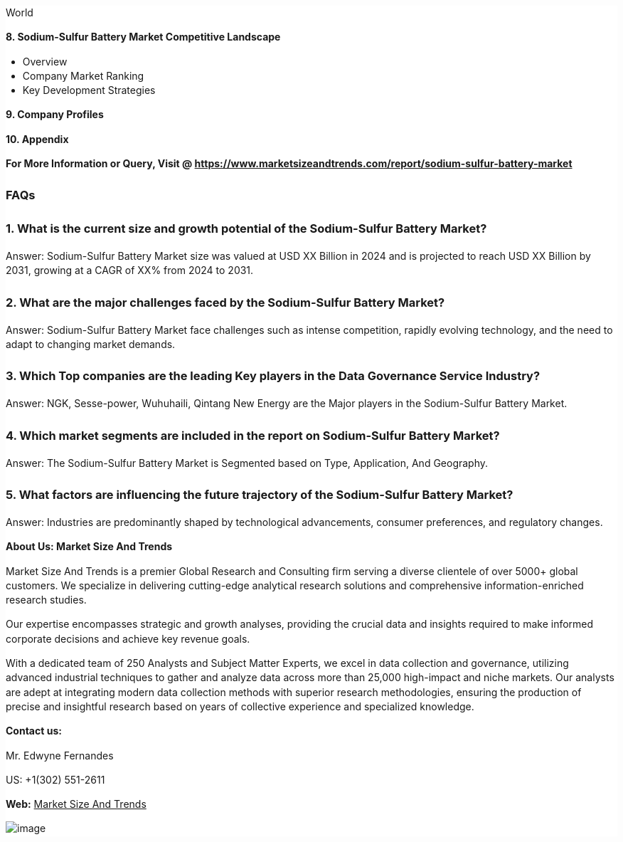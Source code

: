 World</span></li></ul></div><div class="" data-test-id=""><p><strong><span class="">8. Sodium-Sulfur Battery Market Competitive Landscape</span></strong></p></div><div class="" data-test-id=""><ul><li><span class="">Overview</span></li><li><span class="">Company Market Ranking</span></li><li><span class="">Key Development Strategies</span></li></ul></div><div class="" data-test-id=""><p><strong><span class="">9. Company Profiles</span></strong></p></div><div class="" data-test-id=""><p><strong><span class="">10. Appendix</span></strong></p></div><div class="" data-test-id=""><p><strong><span class="">For More Information or Query, Visit @ <a href="https://www.marketsizeandtrends.com/report/sodium-sulfur-battery-market" target="_blank">https://www.marketsizeandtrends.com/report/sodium-sulfur-battery-market</a></span></strong></p></div><div class="" data-test-id=""><div class="article-main__content" data-test-id="publishing-text-block"><h3><strong><span class="">FAQs</span></strong></h3></div><div class="article-main__content" data-test-id="publishing-text-block"><h3><span class="">1. What is the current size and growth potential of the Sodium-Sulfur Battery Market?</span></h3></div><div class="article-main__content" data-test-id="publishing-text-block"><p><span class="font-[700]">Answer</span><span class="">: Sodium-Sulfur Battery Market size was valued at USD XX Billion in 2024 and is projected to reach USD XX Billion by 2031, growing at a CAGR of XX% from 2024 to 2031.</span></p></div><div class="article-main__content" data-test-id="publishing-text-block"><h3><span class="">2. What are the major challenges faced by the Sodium-Sulfur Battery Market?</span></h3></div><div class="article-main__content" data-test-id="publishing-text-block"><p><span class="font-[700]">Answer</span><span class="">: Sodium-Sulfur Battery Market face challenges such as intense competition, rapidly evolving technology, and the need to adapt to changing market demands.</span></p></div><div class="article-main__content" data-test-id="publishing-text-block"><h3><span class="">3. Which Top companies are the leading Key players in the Data Governance Service Industry?</span></h3></div><div class="article-main__content" data-test-id="publishing-text-block"><p><span class="font-[700]">Answer</span><span class="">: NGK, Sesse-power, Wuhuhaili, Qintang New Energy are the Major players in the Sodium-Sulfur Battery Market.</span></p></div><div class="article-main__content" data-test-id="publishing-text-block"><h3><span class="">4. Which market segments are included in the report on Sodium-Sulfur Battery Market?</span></h3></div><div class="article-main__content" data-test-id="publishing-text-block"><p><span class="font-[700]">Answer</span><span class="">: The Sodium-Sulfur Battery Market is Segmented based on Type, Application, And Geography.</span></p></div><div class="article-main__content" data-test-id="publishing-text-block"><h3><span class="">5. What factors are influencing the future trajectory of the Sodium-Sulfur Battery Market?</span></h3></div><div class="article-main__content" data-test-id="publishing-text-block"><p><span class="font-[700]">Answer:</span><span class="">&nbsp;Industries are predominantly shaped by technological advancements, consumer preferences, and regulatory changes.</span></p></div><p><strong><span class="">About Us: Market Size And Trends</span></strong></p></div><div class="" data-test-id=""><p><span class="">Market Size And Trends is a premier Global Research and Consulting firm serving a diverse clientele of over 5000+ global customers. We specialize in delivering cutting-edge analytical research solutions and comprehensive information-enriched research studies.</span></p></div><div class="" data-test-id=""><p><span class="">Our expertise encompasses strategic and growth analyses, providing the crucial data and insights required to make informed corporate decisions and achieve key revenue goals.</span></p></div><div class="" data-test-id=""><p><span class="">With a dedicated team of 250 Analysts and Subject Matter Experts, we excel in data collection and governance, utilizing advanced industrial techniques to gather and analyze data across more than 25,000 high-impact and niche markets. Our analysts are adept at integrating modern data collection methods with superior research methodologies, ensuring the production of precise and insightful research based on years of collective experience and specialized knowledge.</span></p></div><div class="" data-test-id=""><p><strong><span class="">Contact us:</span></strong></p></div><div class="" data-test-id=""><p><span class="">Mr. Edwyne Fernandes</span></p></div><div class="" data-test-id=""><p><span class="">US: +1(302) 551-2611<br /></span></p><p><span class=""><strong>Web:</strong> <a href="https://www.marketsizeandtrends.com/" target="_blank">Market Size And Trends</a></span></p></div>
![image](https://github.com/user-attachments/assets/11722775-4eda-4af3-8a57-70721d7e8093)
